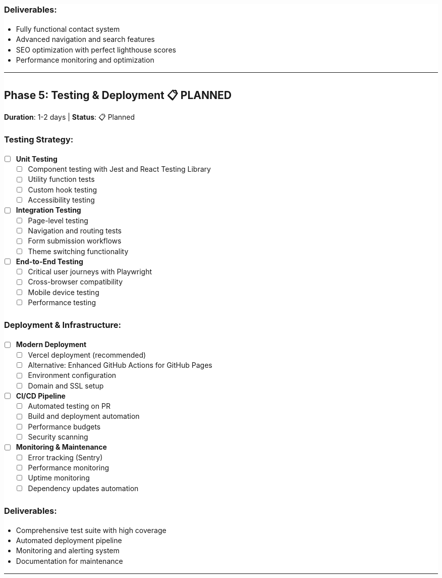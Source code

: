 ### Deliverables:
- Fully functional contact system
- Advanced navigation and search features
- SEO optimization with perfect lighthouse scores
- Performance monitoring and optimization

---

## Phase 5: Testing & Deployment 📋 **PLANNED**
**Duration**: 1-2 days | **Status**: 📋 Planned

### Testing Strategy:
- [ ] **Unit Testing**
  - [ ] Component testing with Jest and React Testing Library
  - [ ] Utility function tests
  - [ ] Custom hook testing
  - [ ] Accessibility testing

- [ ] **Integration Testing**
  - [ ] Page-level testing
  - [ ] Navigation and routing tests
  - [ ] Form submission workflows
  - [ ] Theme switching functionality

- [ ] **End-to-End Testing**
  - [ ] Critical user journeys with Playwright
  - [ ] Cross-browser compatibility
  - [ ] Mobile device testing
  - [ ] Performance testing

### Deployment & Infrastructure:
- [ ] **Modern Deployment**
  - [ ] Vercel deployment (recommended)
  - [ ] Alternative: Enhanced GitHub Actions for GitHub Pages
  - [ ] Environment configuration
  - [ ] Domain and SSL setup

- [ ] **CI/CD Pipeline**
  - [ ] Automated testing on PR
  - [ ] Build and deployment automation
  - [ ] Performance budgets
  - [ ] Security scanning

- [ ] **Monitoring & Maintenance**
  - [ ] Error tracking (Sentry)
  - [ ] Performance monitoring
  - [ ] Uptime monitoring
  - [ ] Dependency updates automation

### Deliverables:
- Comprehensive test suite with high coverage
- Automated deployment pipeline
- Monitoring and alerting system
- Documentation for maintenance

---